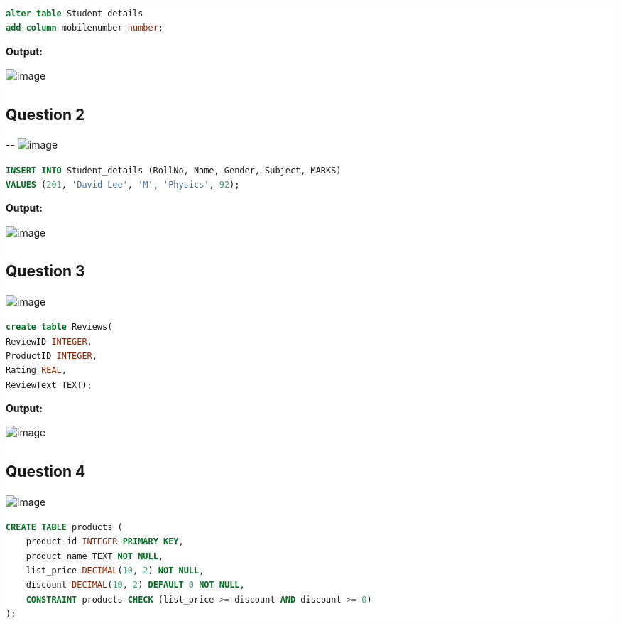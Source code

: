 
```sql
alter table Student_details
add column mobilenumber number;
```

**Output:**

<img width="1222" height="370" alt="image" src="https://github.com/user-attachments/assets/7a9c2529-2f4d-44ae-959a-de4f639569c5" />

**Question 2**
---
-- <img width="1281" height="286" alt="image" src="https://github.com/user-attachments/assets/b276eb32-201e-40c9-a6be-cd169db5b6c1" />


```sql
INSERT INTO Student_details (RollNo, Name, Gender, Subject, MARKS)
VALUES (201, 'David Lee', 'M', 'Physics', 92);

```

**Output:**

<img width="1279" height="254" alt="image" src="https://github.com/user-attachments/assets/fe4e1992-d0ba-402c-abf3-d2e9cf205b5e" />


**Question 3**
---
<img width="1217" height="477" alt="image" src="https://github.com/user-attachments/assets/c3843151-f09e-4c2b-a89c-c8ab554a026a" />


```sql
create table Reviews(
ReviewID INTEGER,
ProductID INTEGER,
Rating REAL,
ReviewText TEXT);
```

**Output:**

<img width="1347" height="498" alt="image" src="https://github.com/user-attachments/assets/11ed654b-4f81-4f59-862b-9c9f58d41de1" />

**Question 4**
---
<img width="1315" height="524" alt="image" src="https://github.com/user-attachments/assets/bb4d88b3-a5a9-4667-9ccb-90a19660974b" />

```sql
CREATE TABLE products (
    product_id INTEGER PRIMARY KEY,
    product_name TEXT NOT NULL,
    list_price DECIMAL(10, 2) NOT NULL,
    discount DECIMAL(10, 2) DEFAULT 0 NOT NULL,
    CONSTRAINT products CHECK (list_price >= discount AND discount >= 0)
);

```
